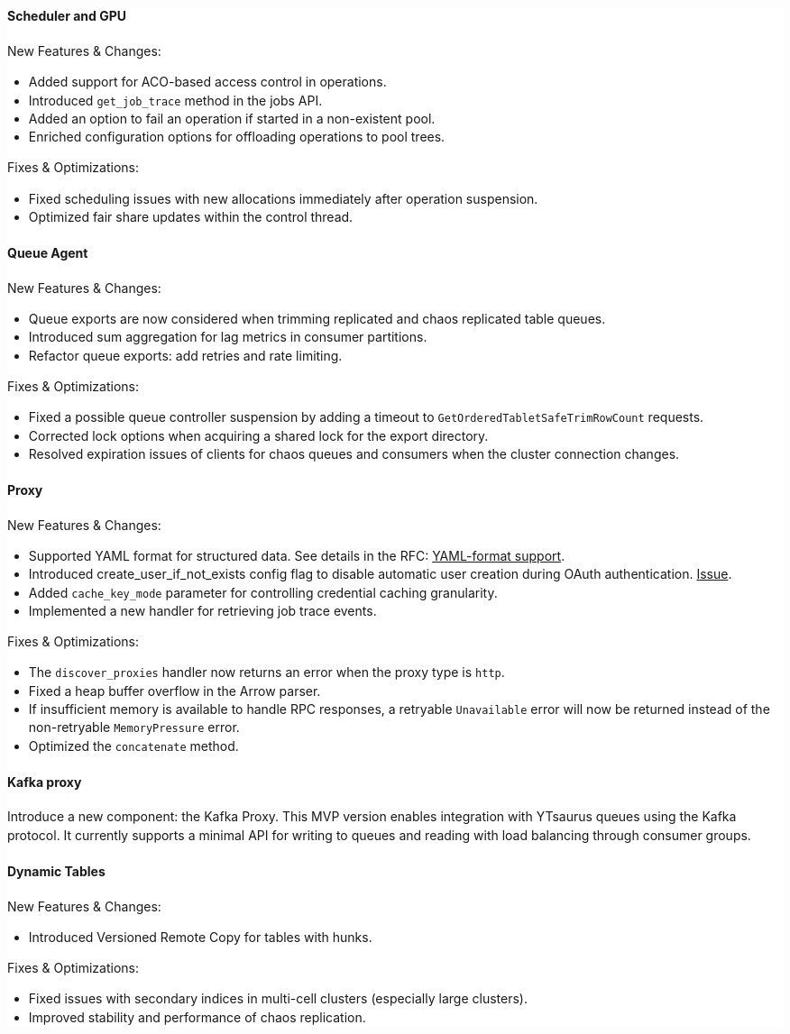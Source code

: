 #### Scheduler and GPU
New Features & Changes:
- Added support for ACO-based access control in operations.
- Introduced `get_job_trace` method in the jobs API.
- Added an option to fail an operation if started in a non-existent pool.
- Enriched configuration options for offloading operations to pool trees.

Fixes & Optimizations:
- Fixed scheduling issues with new allocations immediately after operation suspension.
- Optimized fair share updates within the control thread.

#### Queue Agent
New Features & Changes:
- Queue exports are now considered when trimming replicated and chaos replicated table queues.
- Introduced sum aggregation for lag metrics in consumer partitions.
- Refactor queue exports: add retries and rate limiting.

Fixes & Optimizations:
- Fixed a possible queue controller suspension by adding a timeout to `GetOrderedTabletSafeTrimRowCount` requests.
- Corrected lock options when acquiring a shared lock for the export directory.
- Resolved expiration issues of clients for chaos queues and consumers when the cluster connection changes.

#### Proxy
New Features & Changes:
- Supported YAML format for structured data. See details in the RFC: [YAML-format support](https://github.com/ytsaurus/ytsaurus/wiki/%5BRFC%5D-YAML-format-support).
- Introduced create_user_if_not_exists config flag to disable automatic user creation during OAuth authentication. [Issue](https://github.com/ytsaurus/ytsaurus/issues/930).
- Added `cache_key_mode` parameter for controlling credential caching granularity.
- Implemented a new handler for retrieving job trace events.

Fixes & Optimizations:
- The `discover_proxies` handler now returns an error when the proxy type is `http`.
- Fixed a heap buffer overflow in the Arrow parser.
- If insufficient memory is available to handle RPC responses, a retryable `Unavailable` error will now be returned instead of the non-retryable `MemoryPressure` error.
- Optimized the `concatenate` method.

#### Kafka proxy
Introduce a new component: the Kafka Proxy. This MVP version enables integration with YTsaurus queues using the Kafka protocol. It currently supports a minimal API for writing to queues and reading with load balancing through consumer groups.

#### Dynamic Tables
New Features & Changes:
- Introduced Versioned Remote Copy for tables with hunks.

Fixes & Optimizations:
- Fixed issues with secondary indices in multi-cell clusters (especially large clusters).
- Improved stability and performance of chaos replication.
  